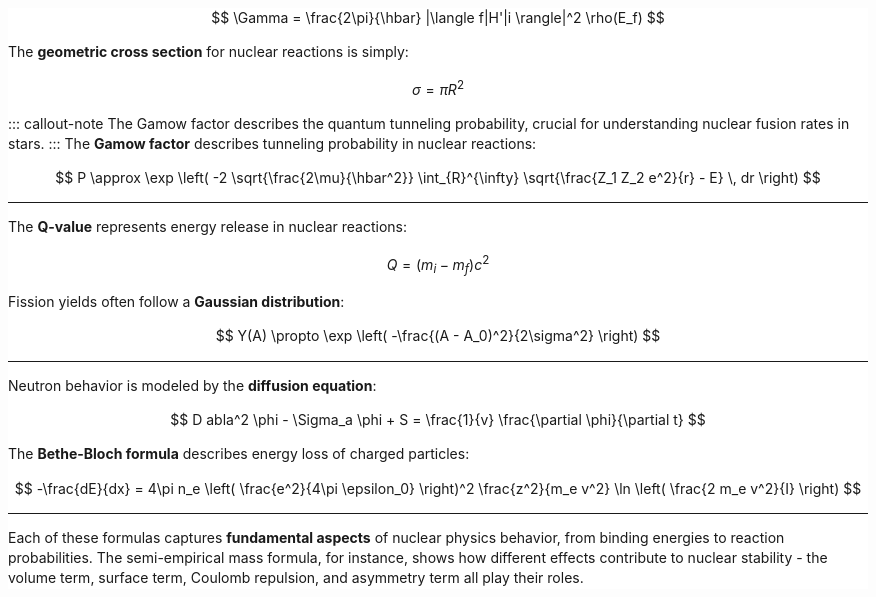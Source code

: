 $$
\Gamma = \frac{2\pi}{\hbar} |\langle f|H'|i \rangle|^2 \rho(E_f)
$$

The **geometric cross section** for nuclear reactions is simply:

$$
\sigma = \pi R^2
$$

::: callout-note
The Gamow factor describes the quantum tunneling probability, crucial for understanding nuclear fusion rates in stars.
:::
The **Gamow factor** describes tunneling probability in nuclear reactions:

$$
P \approx \exp \left( -2 \sqrt{\frac{2\mu}{\hbar^2}} \int_{R}^{\infty} \sqrt{\frac{Z_1 Z_2 e^2}{r} - E} \, dr \right)
$$

---


The **Q-value** represents energy release in nuclear reactions:

$$
Q = (m_i - m_f) c^2
$$

Fission yields often follow a **Gaussian distribution**:

$$
Y(A) \propto \exp \left( -\frac{(A - A_0)^2}{2\sigma^2} \right)
$$

---


Neutron behavior is modeled by the **diffusion equation**:

$$
D 
abla^2 \phi - \Sigma_a \phi + S = \frac{1}{v} \frac{\partial \phi}{\partial t}
$$

The **Bethe-Bloch formula** describes energy loss of charged particles:

$$
-\frac{dE}{dx} = 4\pi n_e \left( \frac{e^2}{4\pi \epsilon_0} \right)^2 \frac{z^2}{m_e v^2} \ln \left( \frac{2 m_e v^2}{I} \right)
$$

---

Each of these formulas captures **fundamental aspects** of nuclear physics behavior, from binding energies to reaction probabilities. The semi-empirical mass formula, for instance, shows how different effects contribute to nuclear stability - the volume term, surface term, Coulomb repulsion, and asymmetry term all play their roles.

